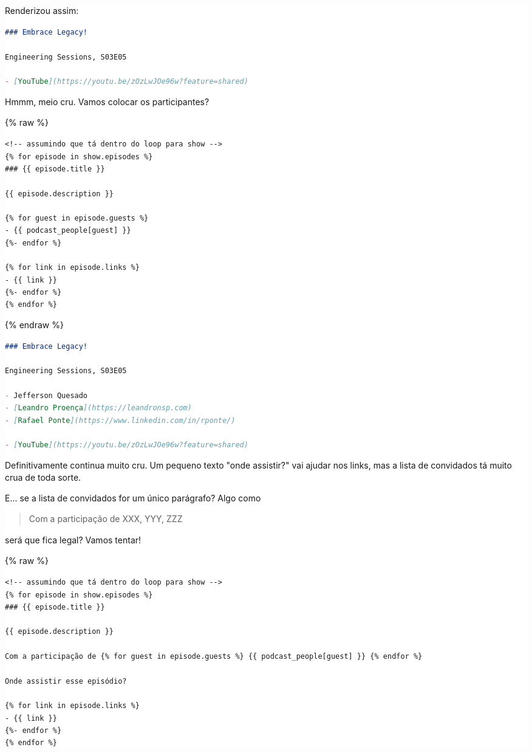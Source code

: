 Renderizou assim:

```md
### Embrace Legacy!

Engineering Sessions, S03E05

- [YouTube](https://youtu.be/zOzLwJOe96w?feature=shared)
```

Hmmm, meio cru. Vamos colocar os participantes?

{% raw %}
```liquid
<!-- assumindo que tá dentro do loop para show -->
{% for episode in show.episodes %}
### {{ episode.title }}

{{ episode.description }}

{% for guest in episode.guests %}
- {{ podcast_people[guest] }}
{%- endfor %}

{% for link in episode.links %}
- {{ link }}
{%- endfor %}
{% endfor %}
```
{% endraw %}

```md
### Embrace Legacy!

Engineering Sessions, S03E05

- Jefferson Quesado
- [Leandro Proença](https://leandronsp.com)
- [Rafael Ponte](https://www.linkedin.com/in/rponte/)

- [YouTube](https://youtu.be/zOzLwJOe96w?feature=shared)
```

Definitivamente continua muito cru. Um pequeno texto "onde assistir?" vai
ajudar nos links, mas a lista de convidados tá muito crua de toda sorte.

E... se a lista de convidados for um único parágrafo? Algo como

> Com a participação de XXX, YYY, ZZZ

será que fica legal? Vamos tentar!

{% raw %}
```liquid
<!-- assumindo que tá dentro do loop para show -->
{% for episode in show.episodes %}
### {{ episode.title }}

{{ episode.description }}

Com a participação de {% for guest in episode.guests %} {{ podcast_people[guest] }} {% endfor %}

Onde assistir esse episódio?

{% for link in episode.links %}
- {{ link }}
{%- endfor %}
{% endfor %}
```